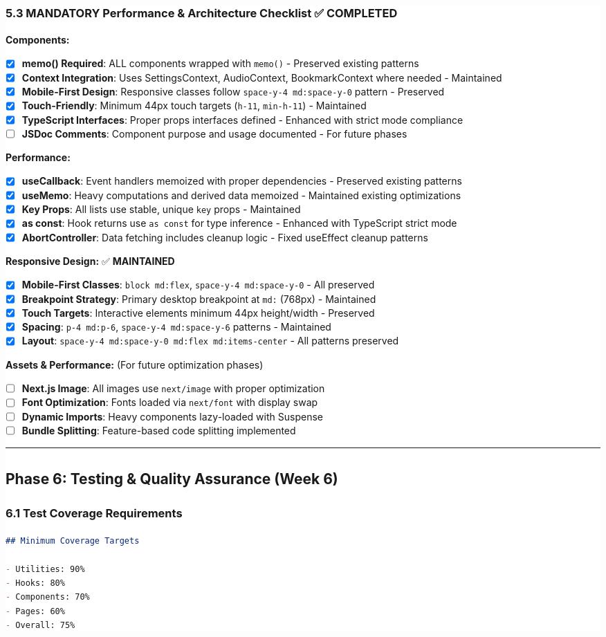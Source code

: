 ### 5.3 **MANDATORY Performance & Architecture Checklist** ✅ **COMPLETED**

**Components:**

- [x] **memo() Required**: ALL components wrapped with `memo()` - Preserved existing patterns
- [x] **Context Integration**: Uses SettingsContext, AudioContext, BookmarkContext where needed - Maintained
- [x] **Mobile-First Design**: Responsive classes follow `space-y-4 md:space-y-0` pattern - Preserved
- [x] **Touch-Friendly**: Minimum 44px touch targets (`h-11`, `min-h-11`) - Maintained
- [x] **TypeScript Interfaces**: Proper props interfaces defined - Enhanced with strict mode compliance
- [ ] **JSDoc Comments**: Component purpose and usage documented - For future phases

**Performance:**

- [x] **useCallback**: Event handlers memoized with proper dependencies - Preserved existing patterns
- [x] **useMemo**: Heavy computations and derived data memoized - Maintained existing optimizations  
- [x] **Key Props**: All lists use stable, unique `key` props - Maintained
- [x] **as const**: Hook returns use `as const` for type inference - Enhanced with TypeScript strict mode
- [x] **AbortController**: Data fetching includes cleanup logic - Fixed useEffect cleanup patterns

**Responsive Design:** ✅ **MAINTAINED**

- [x] **Mobile-First Classes**: `block md:flex`, `space-y-4 md:space-y-0` - All preserved
- [x] **Breakpoint Strategy**: Primary desktop breakpoint at `md:` (768px) - Maintained
- [x] **Touch Targets**: Interactive elements minimum 44px height/width - Preserved
- [x] **Spacing**: `p-4 md:p-6`, `space-y-4 md:space-y-6` patterns - Maintained
- [x] **Layout**: `space-y-4 md:space-y-0 md:flex md:items-center` - All patterns preserved

**Assets & Performance:** (For future optimization phases)

- [ ] **Next.js Image**: All images use `next/image` with proper optimization
- [ ] **Font Optimization**: Fonts loaded via `next/font` with display swap  
- [ ] **Dynamic Imports**: Heavy components lazy-loaded with Suspense
- [ ] **Bundle Splitting**: Feature-based code splitting implemented

---

## Phase 6: Testing & Quality Assurance (Week 6)

### 6.1 Test Coverage Requirements

```markdown
## Minimum Coverage Targets

- Utilities: 90%
- Hooks: 80%
- Components: 70%
- Pages: 60%
- Overall: 75%
```
